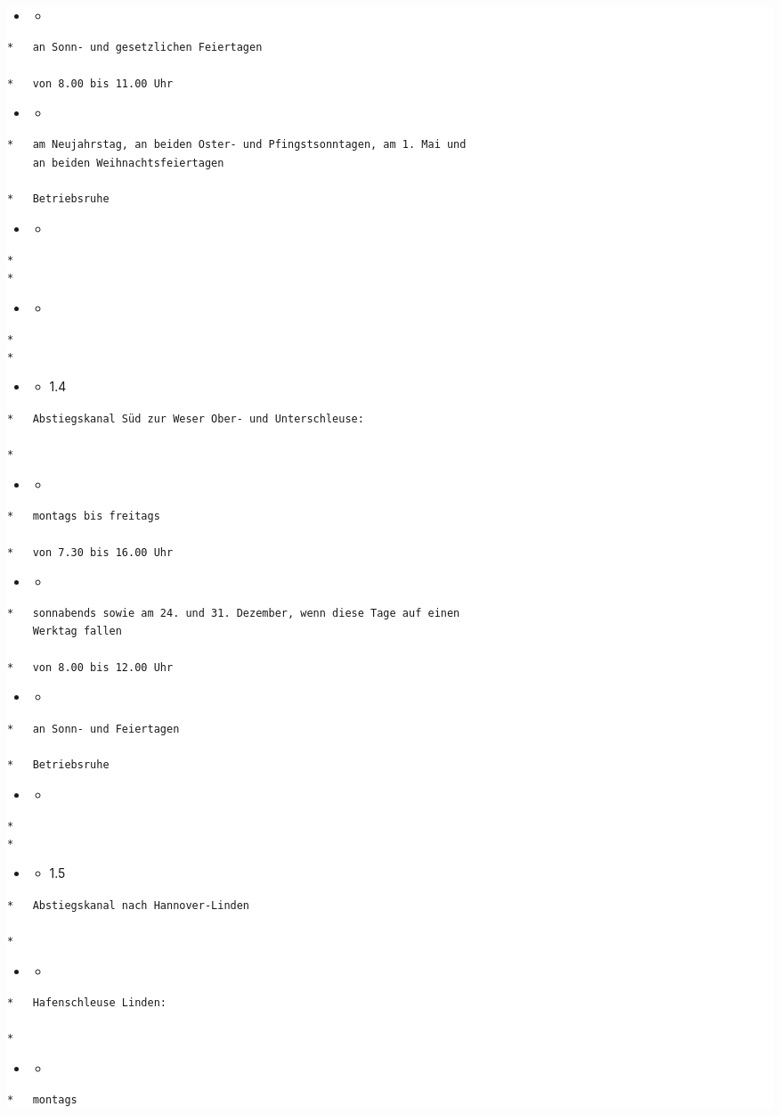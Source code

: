 
*    *
    *   an Sonn- und gesetzlichen Feiertagen

    *   von 8.00 bis 11.00 Uhr


*    *
    *   am Neujahrstag, an beiden Oster- und Pfingstsonntagen, am 1. Mai und
        an beiden Weihnachtsfeiertagen

    *   Betriebsruhe


*    *
    *
    *

*    *
    *
    *

*    *   1.4

    *   Abstiegskanal Süd zur Weser Ober- und Unterschleuse:

    *

*    *
    *   montags bis freitags

    *   von 7.30 bis 16.00 Uhr


*    *
    *   sonnabends sowie am 24. und 31. Dezember, wenn diese Tage auf einen
        Werktag fallen

    *   von 8.00 bis 12.00 Uhr


*    *
    *   an Sonn- und Feiertagen

    *   Betriebsruhe


*    *
    *
    *

*    *   1.5

    *   Abstiegskanal nach Hannover-Linden

    *

*    *
    *   Hafenschleuse Linden:

    *

*    *
    *   montags

